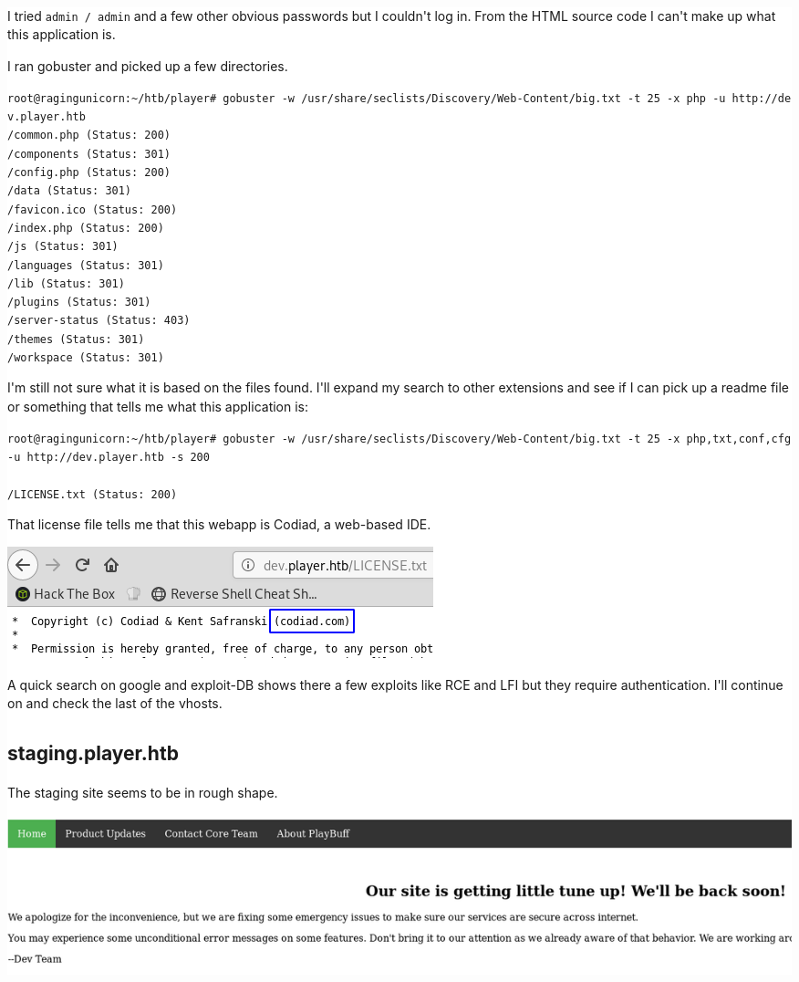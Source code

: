 I tried `admin / admin` and a few other obvious passwords but I couldn't log in. From the HTML source code I can't make up what this application is.

I ran gobuster and picked up a few directories.
```
root@ragingunicorn:~/htb/player# gobuster -w /usr/share/seclists/Discovery/Web-Content/big.txt -t 25 -x php -u http://dev.player.htb 
/common.php (Status: 200)
/components (Status: 301)
/config.php (Status: 200)
/data (Status: 301)
/favicon.ico (Status: 200)
/index.php (Status: 200)
/js (Status: 301)
/languages (Status: 301)
/lib (Status: 301)
/plugins (Status: 301)
/server-status (Status: 403)
/themes (Status: 301)
/workspace (Status: 301)
```

I'm still not sure what it is based on the files found. I'll expand my search to other extensions and see if I can pick up a readme file or something that tells me what this application is:

```
root@ragingunicorn:~/htb/player# gobuster -w /usr/share/seclists/Discovery/Web-Content/big.txt -t 25 -x php,txt,conf,cfg -u http://dev.player.htb -s 200

/LICENSE.txt (Status: 200)
```

That license file tells me that this webapp is Codiad, a web-based IDE.

![](/assets/images/htb-writeup-player/codiad_license.png)

A quick search on google and exploit-DB shows there a few exploits like RCE and LFI but they require authentication. I'll continue on and check the last of the vhosts.

## staging.player.htb

The staging site seems to be in rough shape.

![](/assets/images/htb-writeup-player/staging_home.png)
